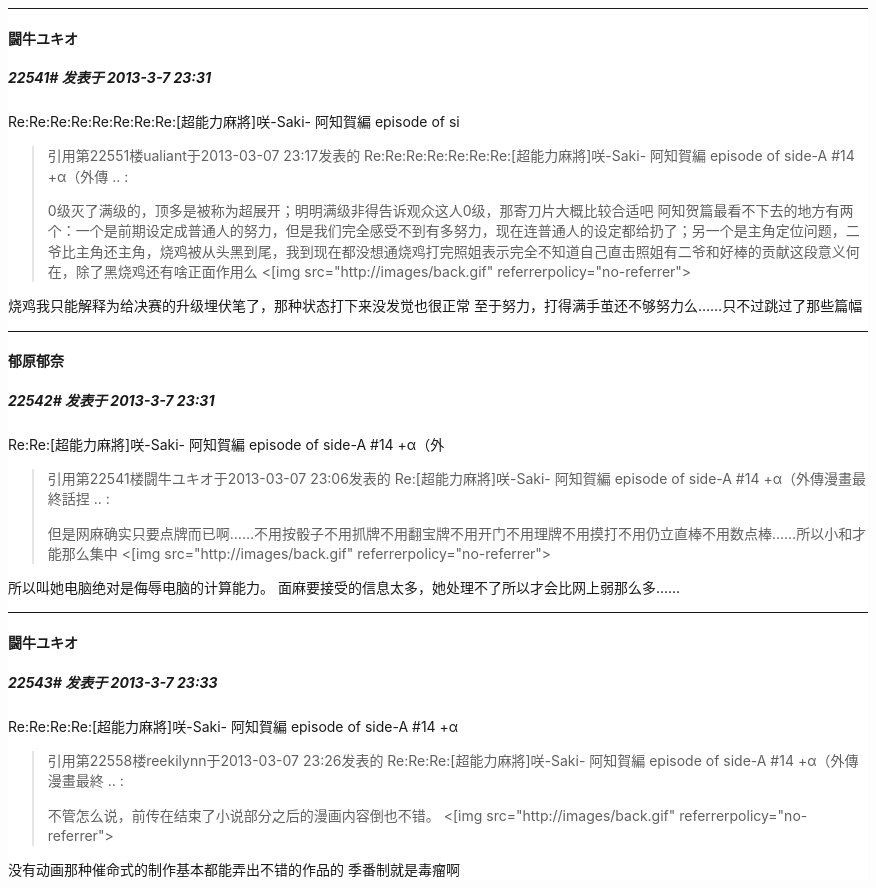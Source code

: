 





*****

####  闘牛ユキオ  
##### 22541#       发表于 2013-3-7 23:31

Re:Re:Re:Re:Re:Re:Re:Re:[超能力麻將]咲-Saki- 阿知賀編 episode of si


<blockquote>引用第22551楼ualiant于2013-03-07 23:17发表的 Re:Re:Re:Re:Re:Re:Re:[超能力麻將]咲-Saki- 阿知賀編 episode of side-A #14 +α（外傳 .. :

0级灭了满级的，顶多是被称为超展开；明明满级非得告诉观众这人0级，那寄刀片大概比较合适吧
阿知贺篇最看不下去的地方有两个：一个是前期设定成普通人的努力，但是我们完全感受不到有多努力，现在连普通人的设定都给扔了；另一个是主角定位问题，二爷比主角还主角，烧鸡被从头黑到尾，我到现在都没想通烧鸡打完照姐表示完全不知道自己直击照姐有二爷和好棒的贡献这段意义何在，除了黑烧鸡还有啥正面作用么
<[img src="http://images/back.gif" referrerpolicy="no-referrer"></blockquote>烧鸡我只能解释为给决赛的升级埋伏笔了，那种状态打下来没发觉也很正常
至于努力，打得满手茧还不够努力么……只不过跳过了那些篇幅







*****

####  郁原郁奈  
##### 22542#       发表于 2013-3-7 23:31

Re:Re:[超能力麻將]咲-Saki- 阿知賀編 episode of side-A #14 +α（外


<blockquote>引用第22541楼闘牛ユキオ于2013-03-07 23:06发表的 Re:[超能力麻將]咲-Saki- 阿知賀編 episode of side-A #14 +α（外傳漫畫最終話捏 .. :

但是网麻确实只要点牌而已啊……不用按骰子不用抓牌不用翻宝牌不用开门不用理牌不用摸打不用仍立直棒不用数点棒……所以小和才能那么集中
<[img src="http://images/back.gif" referrerpolicy="no-referrer"></blockquote>
所以叫她电脑绝对是侮辱电脑的计算能力。
面麻要接受的信息太多，她处理不了所以才会比网上弱那么多……







*****

####  闘牛ユキオ  
##### 22543#       发表于 2013-3-7 23:33

Re:Re:Re:Re:[超能力麻將]咲-Saki- 阿知賀編 episode of side-A #14 +α


<blockquote>引用第22558楼reekilynn于2013-03-07 23:26发表的 Re:Re:Re:[超能力麻將]咲-Saki- 阿知賀編 episode of side-A #14 +α（外傳漫畫最終 .. :

不管怎么说，前传在结束了小说部分之后的漫画内容倒也不错。 <[img src="http://images/back.gif" referrerpolicy="no-referrer"></blockquote>没有动画那种催命式的制作基本都能弄出不错的作品的
季番制就是毒瘤啊
